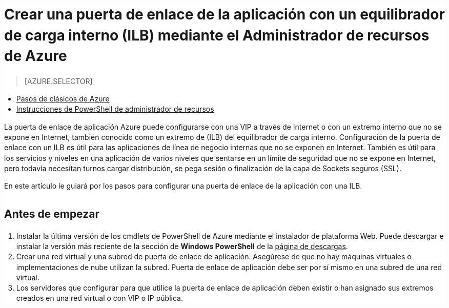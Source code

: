 <properties
   pageTitle="Crear y configurar una puerta de enlace de la aplicación con un equilibrador de carga interno (ILB) mediante el Administrador de recursos de Azure | Microsoft Azure"
   description="Esta página contiene instrucciones para crear, configurar, iniciar y eliminar una puerta de enlace de aplicación Azure con equilibrador de carga interno (ILB) para el Administrador de recursos de Azure"
   documentationCenter="na"
   services="application-gateway"
   authors="georgewallace"
   manager="carmonm"
   editor="tysonn"/>
<tags
   ms.service="application-gateway"
   ms.devlang="na"
   ms.topic="article"
   ms.tgt_pltfrm="na"
   ms.workload="infrastructure-services"
   ms.date="08/19/2016"
   ms.author="gwallace"/>


# <a name="create-an-application-gateway-with-an-internal-load-balancer-ilb-by-using-azure-resource-manager"></a>Crear una puerta de enlace de la aplicación con un equilibrador de carga interno (ILB) mediante el Administrador de recursos de Azure

> [AZURE.SELECTOR]
- [Pasos de clásicos de Azure](application-gateway-ilb.md)
- [Instrucciones de PowerShell de administrador de recursos](application-gateway-ilb-arm.md)

La puerta de enlace de aplicación Azure puede configurarse con una VIP a través de Internet o con un extremo interno que no se expone en Internet, también conocido como un extremo de (ILB) del equilibrador de carga interno. Configuración de la puerta de enlace con un ILB es útil para las aplicaciones de línea de negocio internas que no se exponen en Internet. También es útil para los servicios y niveles en una aplicación de varios niveles que sentarse en un límite de seguridad que no se expone en Internet, pero todavía necesitan turnos cargar distribución, se pega sesión o finalización de la capa de Sockets seguros (SSL).

En este artículo le guiará por los pasos para configurar una puerta de enlace de la aplicación con una ILB.

## <a name="before-you-begin"></a>Antes de empezar

1. Instalar la última versión de los cmdlets de PowerShell de Azure mediante el instalador de plataforma Web. Puede descargar e instalar la versión más reciente de la sección de **Windows PowerShell** de la [página de descargas](https://azure.microsoft.com/downloads/).
2. Crear una red virtual y una subred de puerta de enlace de aplicación. Asegúrese de que no hay máquinas virtuales o implementaciones de nube utilizan la subred. Puerta de enlace de aplicación debe ser por sí mismo en una subred de una red virtual.
3. Los servidores que configurar para que utilice la puerta de enlace de aplicación deben existir o han asignado sus extremos creados en una red virtual o con VIP o IP pública.
